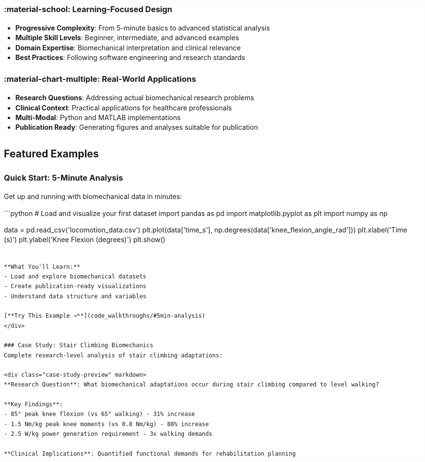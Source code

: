 ### :material-school: **Learning-Focused Design**
- **Progressive Complexity**: From 5-minute basics to advanced statistical analysis
- **Multiple Skill Levels**: Beginner, intermediate, and advanced examples
- **Domain Expertise**: Biomechanical interpretation and clinical relevance
- **Best Practices**: Following software engineering and research standards

### :material-chart-multiple: **Real-World Applications**
- **Research Questions**: Addressing actual biomechanical research problems
- **Clinical Context**: Practical applications for healthcare professionals
- **Multi-Modal**: Python and MATLAB implementations
- **Publication Ready**: Generating figures and analyses suitable for publication

## Featured Examples

### Quick Start: 5-Minute Analysis
Get up and running with biomechanical data in minutes:

<div class="example-preview" markdown>
```python
# Load and visualize your first dataset
import pandas as pd
import matplotlib.pyplot as plt
import numpy as np

data = pd.read_csv('locomotion_data.csv')
plt.plot(data['time_s'], np.degrees(data['knee_flexion_angle_rad']))
plt.xlabel('Time (s)')
plt.ylabel('Knee Flexion (degrees)')
plt.show()
```

**What You'll Learn:**
- Load and explore biomechanical datasets
- Create publication-ready visualizations
- Understand data structure and variables

[**Try This Example →**](code_walkthroughs/#5min-analysis)
</div>

### Case Study: Stair Climbing Biomechanics
Complete research-level analysis of stair climbing adaptations:

<div class="case-study-preview" markdown>
**Research Question**: What biomechanical adaptations occur during stair climbing compared to level walking?

**Key Findings**:
- 85° peak knee flexion (vs 65° walking) - 31% increase
- 1.5 Nm/kg peak knee moments (vs 0.8 Nm/kg) - 88% increase  
- 2.5 W/kg power generation requirement - 3x walking demands

**Clinical Implications**: Quantified functional demands for rehabilitation planning
